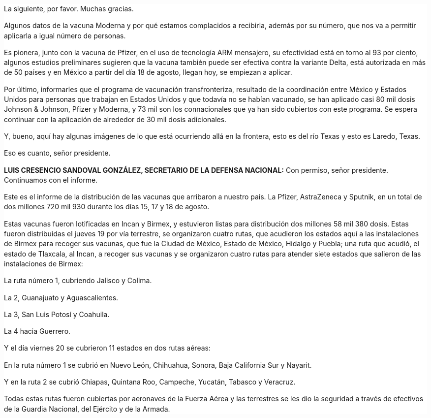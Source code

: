 La siguiente, por favor. Muchas gracias.

Algunos datos de la vacuna Moderna y por qué estamos complacidos a recibirla,
además por su número, que nos va a permitir aplicarla a igual número de
personas.

Es pionera, junto con la vacuna de Pfizer, en el uso de tecnología ARM
mensajero, su efectividad está en torno al 93 por ciento, algunos estudios
preliminares sugieren que la vacuna también puede ser efectiva contra la
variante Delta, está autorizada en más de 50 países y en México a partir del
día 18 de agosto, llegan hoy, se empiezan a aplicar.

Por último, informarles que el programa de vacunación transfronteriza,
resultado de la coordinación entre México y Estados Unidos para personas que
trabajan en Estados Unidos y que todavía no se habían vacunado, se han
aplicado casi 80 mil dosis Johnson & Johnson, Pfizer y Moderna, y 73 mil son
los connacionales que ya han sido cubiertos con este programa. Se espera
continuar con la aplicación de alrededor de 30 mil dosis adicionales.

Y, bueno, aquí hay algunas imágenes de lo que está ocurriendo allá en la
frontera, esto es del río Texas y esto es Laredo, Texas.

Eso es cuanto, señor presidente.

**LUIS CRESENCIO SANDOVAL GONZÁLEZ, SECRETARIO DE LA DEFENSA NACIONAL:** Con
permiso, señor presidente. Continuamos con el informe.

Este es el informe de la distribución de las vacunas que arribaron a nuestro
país. La Pfizer, AstraZeneca y Sputnik, en un total de dos millones 720 mil
930 durante los días 15, 17 y 18 de agosto.

Estas vacunas fueron lotificadas en Incan y Birmex, y estuvieron listas para
distribución dos millones 58 mil 380 dosis. Estas fueron distribuidas el
jueves 19 por vía terrestre, se organizaron cuatro rutas, que acudieron los
estados aquí a las instalaciones de Birmex para recoger sus vacunas, que fue
la Ciudad de México, Estado de México, Hidalgo y Puebla; una ruta que acudió,
el estado de Tlaxcala, al Incan, a recoger sus vacunas y se organizaron cuatro
rutas para atender siete estados que salieron de las instalaciones de Birmex:

La ruta número 1, cubriendo Jalisco y Colima.

La 2, Guanajuato y Aguascalientes.

La 3, San Luis Potosí y Coahuila.

La 4 hacia Guerrero.

Y el día viernes 20 se cubrieron 11 estados en dos rutas aéreas:

En la ruta número 1 se cubrió en Nuevo León, Chihuahua, Sonora, Baja
California Sur y Nayarit.

Y en la ruta 2 se cubrió Chiapas, Quintana Roo, Campeche, Yucatán, Tabasco y
Veracruz.

Todas estas rutas fueron cubiertas por aeronaves de la Fuerza Aérea y las
terrestres se les dio la seguridad a través de efectivos de la Guardia
Nacional, del Ejército y de la Armada.
